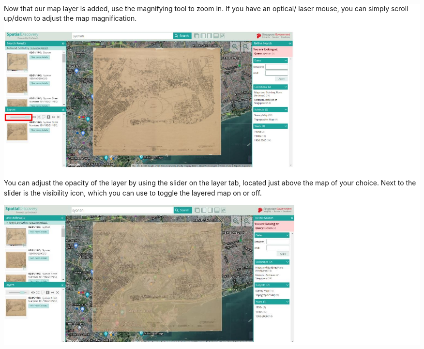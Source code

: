 Now that our map layer is added, use the magnifying tool to zoom in. If you have an optical/ laser mouse, you can simply scroll up/down to adjust the map magnification. 

<img src="\images\other-formats\maps-19.jpg" style="width:600px;" />

You can adjust the opacity of the layer by using the slider on the layer tab, located just above the map of your choice. Next to the slider is the visibility icon, which you can use to toggle the layered map on or off. 

<img src="\images\other-formats\maps-20.jpg" style="width:600px;" />
